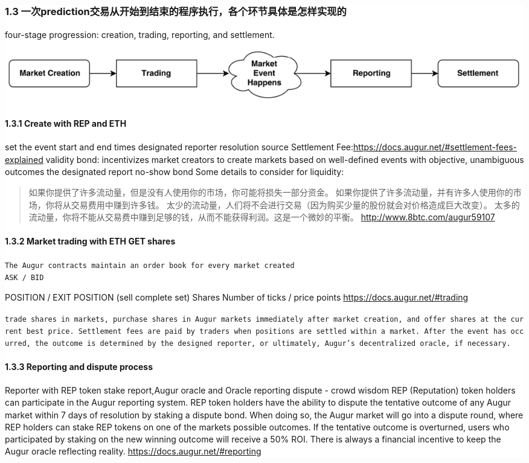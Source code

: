 ### 1.3 一次prediction交易从开始到结束的程序执行，各个环节具体是怎样实现的

four-stage progression: creation, trading, reporting, and settlement.

![](/docs/docs_image/blockchain/ecosystem/augur01.png)

#### 1.3.1 Create with REP and ETH

set the event start and end times
designated reporter
	resolution source
	Settlement Fee:https://docs.augur.net/#settlement-fees-explained
	validity bond: incentivizes market creators to create markets based on well-defined events with objective, unambiguous outcomes
 the designated report no-show bond 
Some details to consider for liquidity:
> 如果你提供了许多流动量，但是没有人使用你的市场，你可能将损失一部分资金。
> 如果你提供了许多流动量，并有许多人使用你的市场，你将从交易费用中赚到许多钱。
> 太少的流动量，人们将不会进行交易（因为购买少量的股份就会对价格造成巨大改变）。
> 太多的流动量，你将不能从交易费中赚到足够的钱，从而不能获得利润。这是一个微妙的平衡。
> http://www.8btc.com/augur59107

#### 1.3.2 Market trading with ETH GET shares

	The Augur contracts maintain an order book for every market created
	ASK / BID 
POSITION / EXIT POSITION (sell complete set)
Shares 
Number of ticks / price points
https://docs.augur.net/#trading
	
	trade shares in markets, purchase shares in Augur markets immediately after market creation, and offer shares at the current best price. Settlement fees are paid by traders when positions are settled within a market. After the event has occurred, the outcome is determined by the designed reporter, or ultimately, Augur’s decentralized oracle, if necessary.

#### 1.3.3 Reporting and dispute process

Reporter with REP token stake report,Augur oracle and Oracle reporting dispute - crowd wisdom
REP (Reputation) token holders can participate in the Augur reporting system. REP token holders have the ability to dispute the tentative outcome of any Augur market within 7 days of resolution by staking a dispute bond. When doing so, the Augur market will go into a dispute round, where REP holders can stake REP tokens on one of the markets possible outcomes. If the tentative outcome is overturned, users who participated by staking on the new winning outcome will receive a 50% ROI. There is always a financial incentive to keep the Augur oracle reflecting reality.
https://docs.augur.net/#reporting
